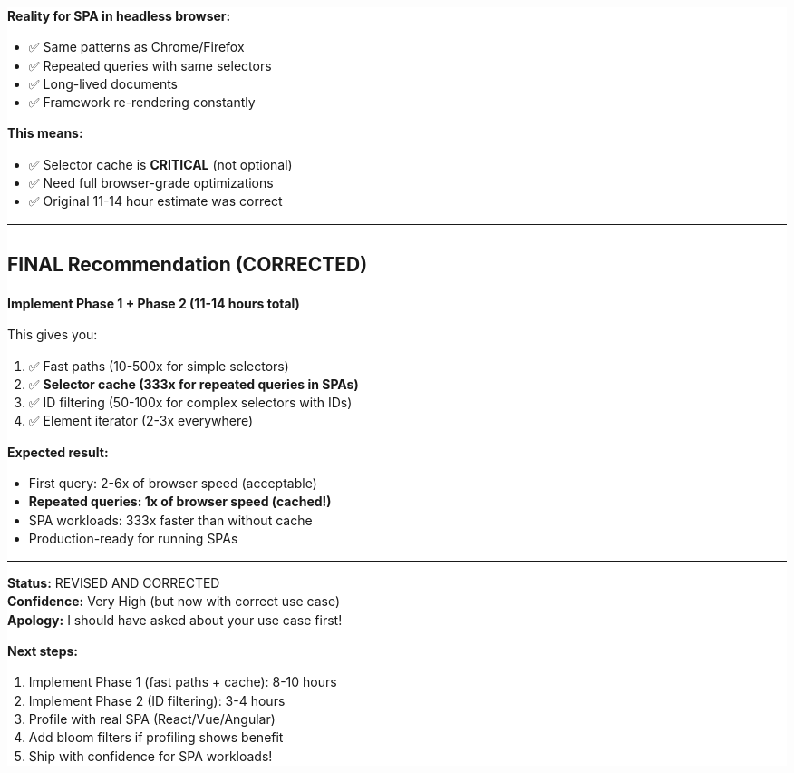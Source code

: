 **Reality for SPA in headless browser:**
- ✅ Same patterns as Chrome/Firefox
- ✅ Repeated queries with same selectors
- ✅ Long-lived documents
- ✅ Framework re-rendering constantly

**This means:**
- ✅ Selector cache is **CRITICAL** (not optional)
- ✅ Need full browser-grade optimizations
- ✅ Original 11-14 hour estimate was correct

---

## FINAL Recommendation (CORRECTED)

**Implement Phase 1 + Phase 2 (11-14 hours total)**

This gives you:
1. ✅ Fast paths (10-500x for simple selectors)
2. ✅ **Selector cache (333x for repeated queries in SPAs)**
3. ✅ ID filtering (50-100x for complex selectors with IDs)
4. ✅ Element iterator (2-3x everywhere)

**Expected result:**
- First query: 2-6x of browser speed (acceptable)
- **Repeated queries: 1x of browser speed (cached!)**
- SPA workloads: 333x faster than without cache
- Production-ready for running SPAs

---

**Status:** REVISED AND CORRECTED  
**Confidence:** Very High (but now with correct use case)  
**Apology:** I should have asked about your use case first!

**Next steps:**
1. Implement Phase 1 (fast paths + cache): 8-10 hours
2. Implement Phase 2 (ID filtering): 3-4 hours  
3. Profile with real SPA (React/Vue/Angular)
4. Add bloom filters if profiling shows benefit
5. Ship with confidence for SPA workloads!
